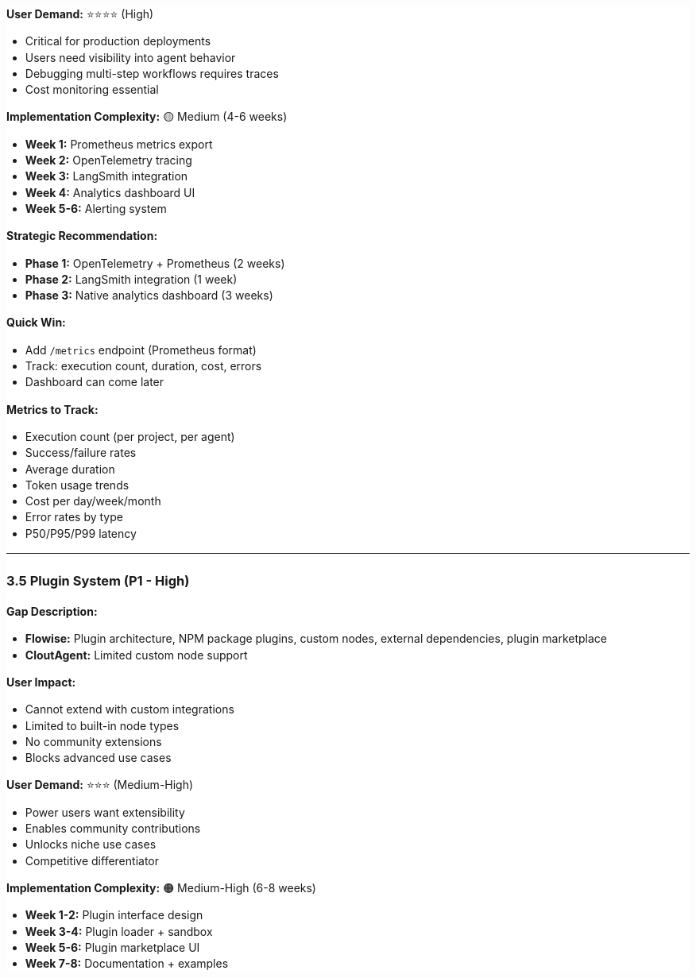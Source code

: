 **User Demand:** ⭐⭐⭐⭐ (High)
- Critical for production deployments
- Users need visibility into agent behavior
- Debugging multi-step workflows requires traces
- Cost monitoring essential

**Implementation Complexity:** 🟡 Medium (4-6 weeks)
- **Week 1:** Prometheus metrics export
- **Week 2:** OpenTelemetry tracing
- **Week 3:** LangSmith integration
- **Week 4:** Analytics dashboard UI
- **Week 5-6:** Alerting system

**Strategic Recommendation:**
- **Phase 1:** OpenTelemetry + Prometheus (2 weeks)
- **Phase 2:** LangSmith integration (1 week)
- **Phase 3:** Native analytics dashboard (3 weeks)

**Quick Win:**
- Add `/metrics` endpoint (Prometheus format)
- Track: execution count, duration, cost, errors
- Dashboard can come later

**Metrics to Track:**
- Execution count (per project, per agent)
- Success/failure rates
- Average duration
- Token usage trends
- Cost per day/week/month
- Error rates by type
- P50/P95/P99 latency

---

### 3.5 Plugin System (P1 - High)

**Gap Description:**
- **Flowise:** Plugin architecture, NPM package plugins, custom nodes, external dependencies, plugin marketplace
- **CloutAgent:** Limited custom node support

**User Impact:**
- Cannot extend with custom integrations
- Limited to built-in node types
- No community extensions
- Blocks advanced use cases

**User Demand:** ⭐⭐⭐ (Medium-High)
- Power users want extensibility
- Enables community contributions
- Unlocks niche use cases
- Competitive differentiator

**Implementation Complexity:** 🟠 Medium-High (6-8 weeks)
- **Week 1-2:** Plugin interface design
- **Week 3-4:** Plugin loader + sandbox
- **Week 5-6:** Plugin marketplace UI
- **Week 7-8:** Documentation + examples
